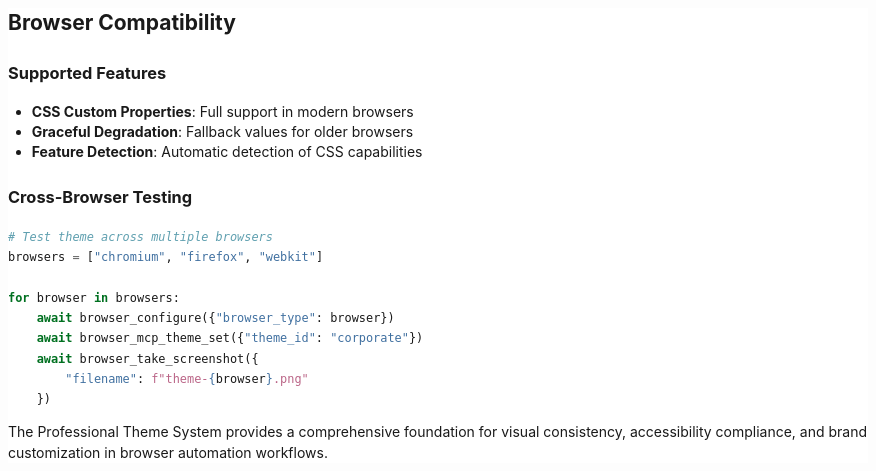 ## Browser Compatibility

### Supported Features
- **CSS Custom Properties**: Full support in modern browsers
- **Graceful Degradation**: Fallback values for older browsers
- **Feature Detection**: Automatic detection of CSS capabilities

### Cross-Browser Testing
```python
# Test theme across multiple browsers
browsers = ["chromium", "firefox", "webkit"]

for browser in browsers:
    await browser_configure({"browser_type": browser})
    await browser_mcp_theme_set({"theme_id": "corporate"})
    await browser_take_screenshot({
        "filename": f"theme-{browser}.png"
    })
```

The Professional Theme System provides a comprehensive foundation for visual consistency, accessibility compliance, and brand customization in browser automation workflows.